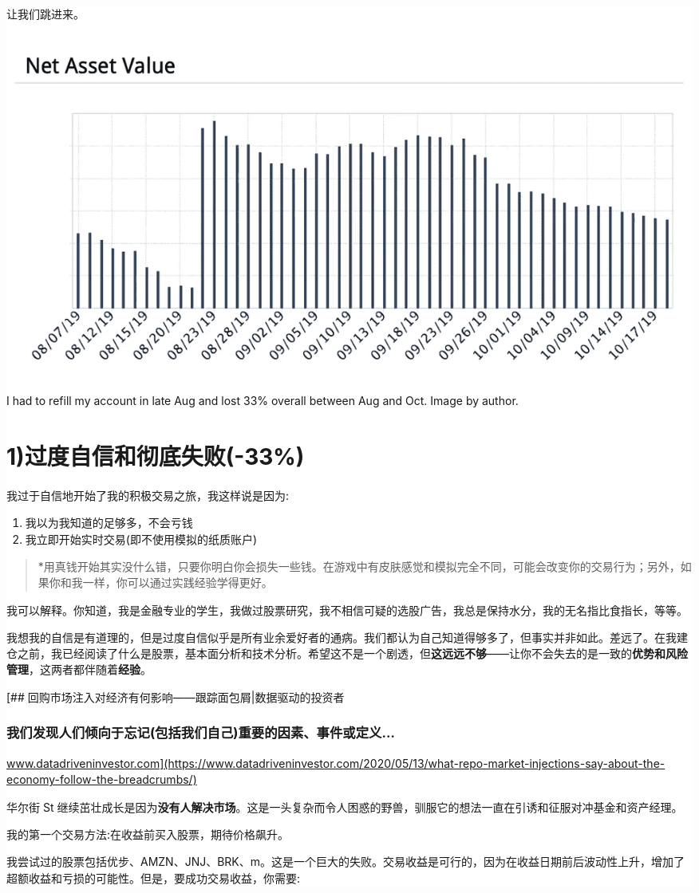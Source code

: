 让我们跳进来。

![](img/c2a2ad0b3837c3238177c66cf63daa7d.png)

I had to refill my account in late Aug and lost 33% overall between Aug and Oct. Image by author.

# 1)过度自信和彻底失败(-33%)

我过于自信地开始了我的积极交易之旅，我这样说是因为:

1.  我以为我知道的足够多，不会亏钱
2.  我立即开始实时交易(即不使用模拟的纸质账户)

> *用真钱开始其实没什么错，只要你明白你会损失一些钱。在游戏中有皮肤感觉和模拟完全不同，可能会改变你的交易行为；另外，如果你和我一样，你可以通过实践经验学得更好。

我可以解释。你知道，我是金融专业的学生，我做过股票研究，我不相信可疑的选股广告，我总是保持水分，我的无名指比食指长，等等。

我想我的自信是有道理的，但是过度自信似乎是所有业余爱好者的通病。我们都认为自己知道得够多了，但事实并非如此。差远了。在我建仓之前，我已经阅读了什么是股票，基本面分析和技术分析。希望这不是一个剧透，但**这远远不够**——让你不会失去的是一致的**优势和风险管理**，这两者都伴随着**经验**。

[](https://www.datadriveninvestor.com/2020/05/13/what-repo-market-injections-say-about-the-economy-follow-the-breadcrumbs/) [## 回购市场注入对经济有何影响——跟踪面包屑|数据驱动的投资者

### 我们发现人们倾向于忘记(包括我们自己)重要的因素、事件或定义…

www.datadriveninvestor.com](https://www.datadriveninvestor.com/2020/05/13/what-repo-market-injections-say-about-the-economy-follow-the-breadcrumbs/) 

华尔街 St 继续茁壮成长是因为**没有人解决市场**。这是一头复杂而令人困惑的野兽，驯服它的想法一直在引诱和征服对冲基金和资产经理。

我的第一个交易方法:在收益前买入股票，期待价格飙升。

我尝试过的股票包括优步、AMZN、JNJ、BRK、m。这是一个巨大的失败。交易收益是可行的，因为在收益日期前后波动性上升，增加了超额收益和亏损的可能性。但是，要成功交易收益，你需要:

